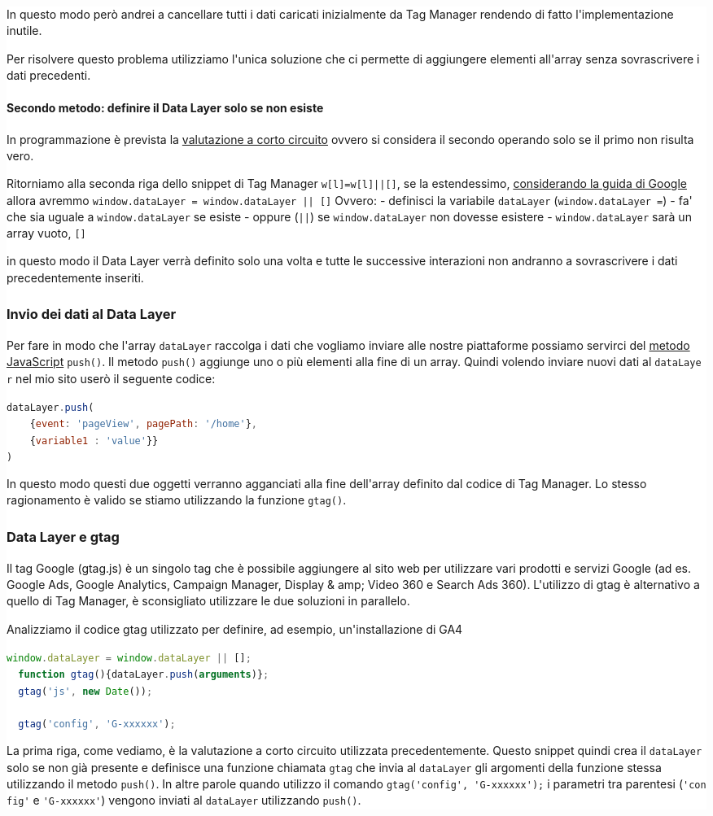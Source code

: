 In questo modo però andrei a cancellare tutti i dati caricati inizialmente da Tag Manager rendendo di fatto l'implementazione inutile.

Per risolvere questo problema utilizziamo l'unica soluzione che ci permette di aggiungere elementi all'array senza sovrascrivere i dati precedenti.

#### Secondo metodo: definire il Data Layer solo se non esiste
In programmazione è prevista la [valutazione a corto circuito](https://it.wikipedia.org/wiki/Valutazione_a_corto_circuito) ovvero si considera il secondo operando solo se il primo non risulta vero.

Ritorniamo alla seconda riga dello snippet di Tag Manager `w[l]=w[l]||[]`, se la estendessimo, [considerando la guida di Google](https://developers.google.com/tag-platform/tag-manager/web/datalayer) allora avremmo `window.dataLayer = window.dataLayer || []`
Ovvero:
    - definisci la variabile `dataLayer` (`window.dataLayer =`)
    - fa' che sia uguale a `window.dataLayer` se esiste
    - oppure (`||`) se `window.dataLayer` non dovesse esistere
    - `window.dataLayer` sarà un array vuoto, `[]`

in questo modo il Data Layer verrà definito solo una volta e tutte le successive interazioni non andranno a sovrascrivere i dati precedentemente inseriti.

### Invio dei dati al Data Layer
Per fare in modo che l'array `dataLayer` raccolga i dati che vogliamo inviare alle nostre piattaforme possiamo servirci del [metodo JavaScript](https://developer.mozilla.org/en-US/docs/Web/JavaScript/Reference/Global_Objects/Array/push) `push()`.
Il metodo `push()` aggiunge uno o più elementi alla fine di un array.
Quindi volendo inviare nuovi dati al `dataLayer` nel mio sito userò il seguente codice:
```Javascript
dataLayer.push(
    {event: 'pageView', pagePath: '/home'},
    {variable1 : 'value'}}
)
```
In questo modo questi due oggetti verranno agganciati alla fine dell'array definito dal codice di Tag Manager.
Lo stesso ragionamento è valido se stiamo utilizzando la funzione `gtag()`.

### Data Layer e gtag
Il tag Google (gtag.js) è un singolo tag che è possibile aggiungere al sito web per utilizzare vari prodotti e servizi Google (ad es. Google Ads, Google Analytics, Campaign Manager, Display & amp; Video 360 e Search Ads 360). 
L'utilizzo di gtag è alternativo a quello di Tag Manager, è sconsigliato utilizzare le due soluzioni in parallelo.

Analizziamo il codice gtag utilizzato per definire, ad esempio, un'installazione di GA4

```Javascript
window.dataLayer = window.dataLayer || [];
  function gtag(){dataLayer.push(arguments)};
  gtag('js', new Date());

  gtag('config', 'G-xxxxxx');
```
La prima riga, come vediamo, è la valutazione a corto circuito utilizzata precedentemente.
Questo snippet quindi crea il `dataLayer` solo se non già presente e definisce una funzione chiamata `gtag` che invia al `dataLayer` gli argomenti della funzione stessa utilizzando il metodo `push()`.
In altre parole quando utilizzo il comando `gtag('config', 'G-xxxxxx');` i parametri tra parentesi (`'config'` e `'G-xxxxxx'`) vengono inviati al `dataLayer` utilizzando `push()`.
